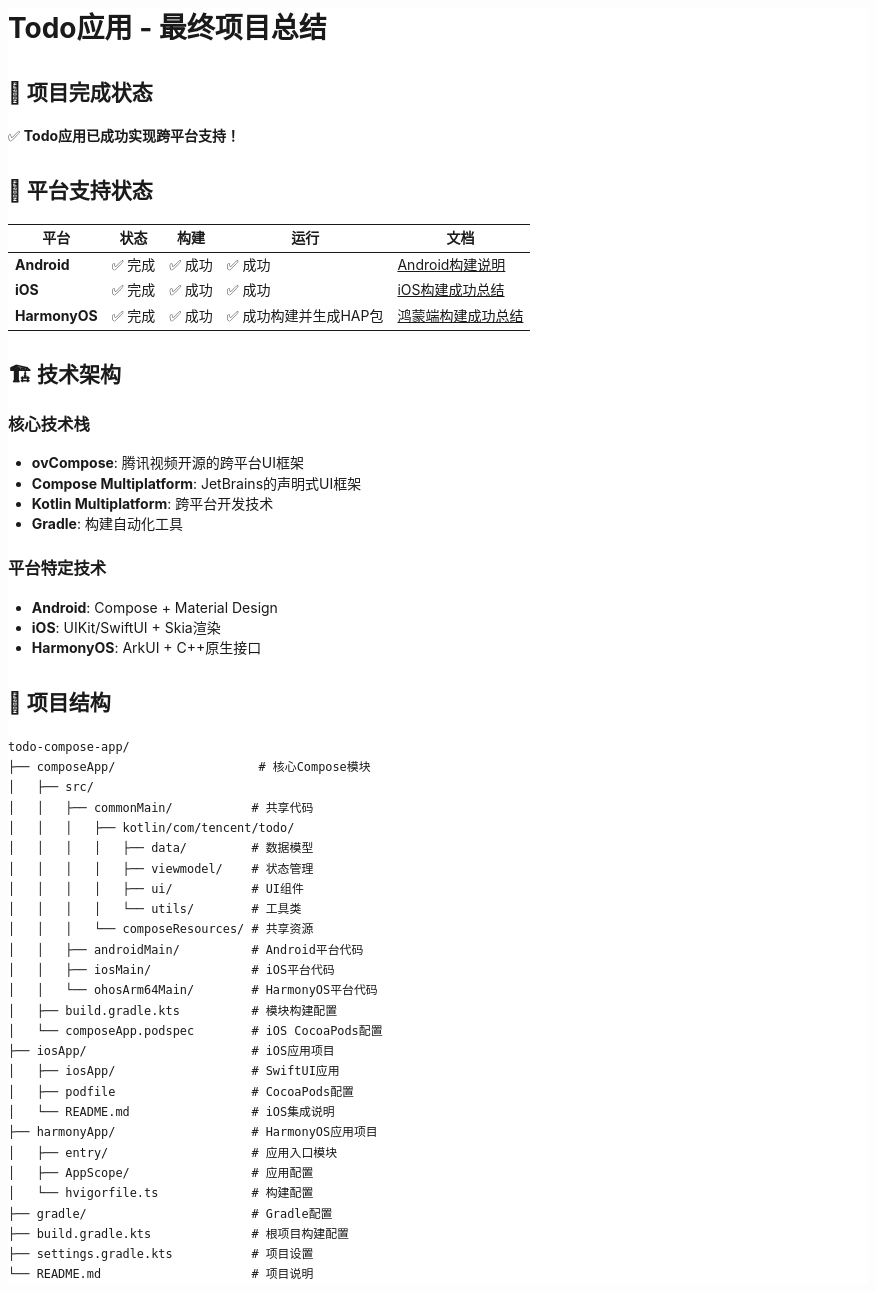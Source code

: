 # Todo应用 - 最终项目总结

## 🎉 项目完成状态

✅ **Todo应用已成功实现跨平台支持！**

## 📱 平台支持状态

| 平台 | 状态 | 构建 | 运行 | 文档 |
|------|------|------|------|------|
| **Android** | ✅ 完成 | ✅ 成功 | ✅ 成功 | [Android构建说明](PLATFORM_SUMMARY.md) |
| **iOS** | ✅ 完成 | ✅ 成功 | ✅ 成功 | [iOS构建成功总结](IOS_SUCCESS_SUMMARY.md) |
| **HarmonyOS** | ✅ 完成 | ✅ 成功 | ✅ 成功构建并生成HAP包 | [鸿蒙端构建成功总结](HARMONYOS_BUILD_SUCCESS.md) |

## 🏗️ 技术架构

### 核心技术栈
- **ovCompose**: 腾讯视频开源的跨平台UI框架
- **Compose Multiplatform**: JetBrains的声明式UI框架
- **Kotlin Multiplatform**: 跨平台开发技术
- **Gradle**: 构建自动化工具

### 平台特定技术
- **Android**: Compose + Material Design
- **iOS**: UIKit/SwiftUI + Skia渲染
- **HarmonyOS**: ArkUI + C++原生接口

## 📁 项目结构

```
todo-compose-app/
├── composeApp/                    # 核心Compose模块
│   ├── src/
│   │   ├── commonMain/           # 共享代码
│   │   │   ├── kotlin/com/tencent/todo/
│   │   │   │   ├── data/         # 数据模型
│   │   │   │   ├── viewmodel/    # 状态管理
│   │   │   │   ├── ui/           # UI组件
│   │   │   │   └── utils/        # 工具类
│   │   │   └── composeResources/ # 共享资源
│   │   ├── androidMain/          # Android平台代码
│   │   ├── iosMain/              # iOS平台代码
│   │   └── ohosArm64Main/        # HarmonyOS平台代码
│   ├── build.gradle.kts          # 模块构建配置
│   └── composeApp.podspec        # iOS CocoaPods配置
├── iosApp/                       # iOS应用项目
│   ├── iosApp/                   # SwiftUI应用
│   ├── podfile                   # CocoaPods配置
│   └── README.md                 # iOS集成说明
├── harmonyApp/                   # HarmonyOS应用项目
│   ├── entry/                    # 应用入口模块
│   ├── AppScope/                 # 应用配置
│   └── hvigorfile.ts             # 构建配置
├── gradle/                       # Gradle配置
├── build.gradle.kts              # 根项目构建配置
├── settings.gradle.kts           # 项目设置
└── README.md                     # 项目说明
```
